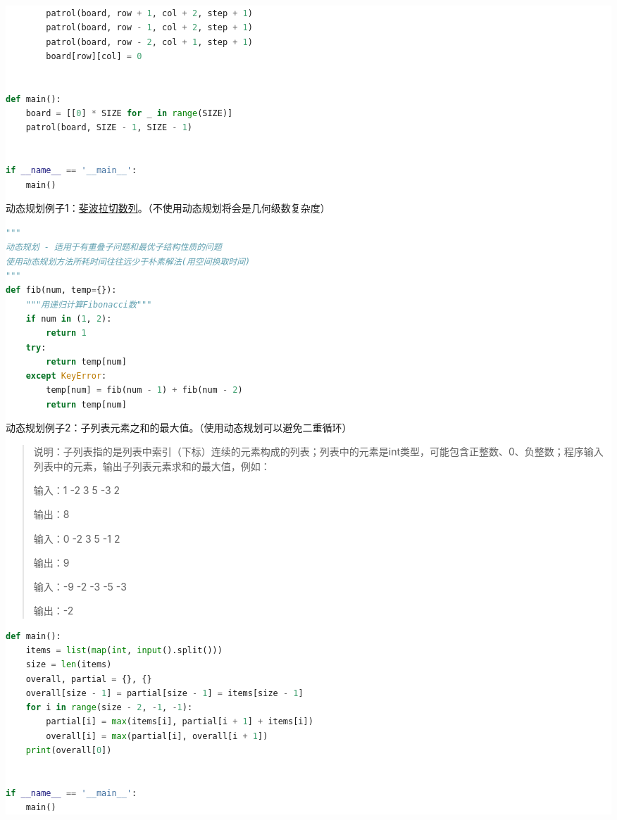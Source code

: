  ```Python
         patrol(board, row + 1, col + 2, step + 1)
         patrol(board, row - 1, col + 2, step + 1)
         patrol(board, row - 2, col + 1, step + 1)
         board[row][col] = 0


 def main():
     board = [[0] * SIZE for _ in range(SIZE)]
     patrol(board, SIZE - 1, SIZE - 1)


 if __name__ == '__main__':
     main()
 ```

 动态规划例子1：[斐波拉切数列]()。（不使用动态规划将会是几何级数复杂度）

 ```Python
 """
 动态规划 - 适用于有重叠子问题和最优子结构性质的问题
 使用动态规划方法所耗时间往往远少于朴素解法(用空间换取时间)
 """
 def fib(num, temp={}):
     """用递归计算Fibonacci数"""
     if num in (1, 2):
         return 1
     try:
         return temp[num]
     except KeyError:
         temp[num] = fib(num - 1) + fib(num - 2)
         return temp[num]
 ```

 动态规划例子2：子列表元素之和的最大值。（使用动态规划可以避免二重循环）

 > 说明：子列表指的是列表中索引（下标）连续的元素构成的列表；列表中的元素是int类型，可能包含正整数、0、负整数；程序输入列表中的元素，输出子列表元素求和的最大值，例如：
 >
 > 输入：1 -2 3 5 -3 2
 >
 > 输出：8
 >
 > 输入：0 -2 3 5 -1 2
 >
 > 输出：9
 >
 > 输入：-9 -2 -3 -5 -3
 >
 > 输出：-2

 ```Python
 def main():
     items = list(map(int, input().split()))
     size = len(items)
     overall, partial = {}, {}
     overall[size - 1] = partial[size - 1] = items[size - 1]
     for i in range(size - 2, -1, -1):
         partial[i] = max(items[i], partial[i + 1] + items[i])
         overall[i] = max(partial[i], overall[i + 1])
     print(overall[0])


 if __name__ == '__main__':
     main()
 ```
```

```